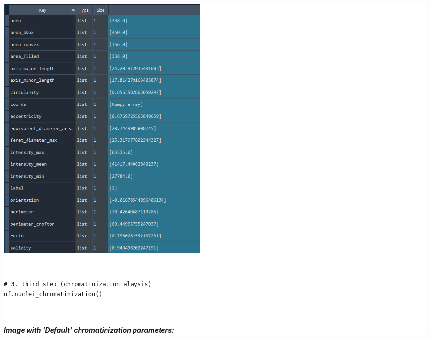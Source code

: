 <img  src="examples/FlowCytometry_nuclei/dict_nuclei.bmp" alt="drawing" width="400" />
</p>

<br/>

```
# 3. third step (chromatinization alaysis)
nf.nuclei_chromatinization()
```
<br/>

##### Image with 'Default' chromatinization parameters:

<p align="center">